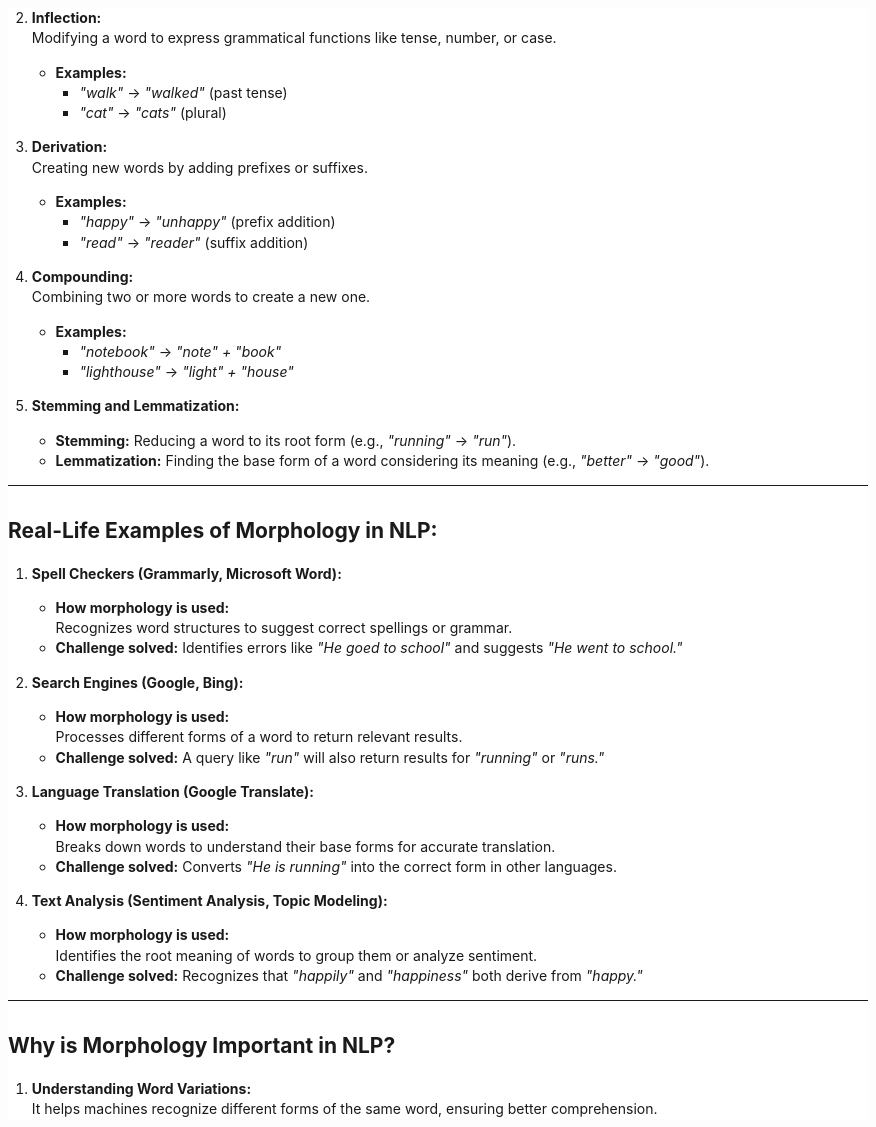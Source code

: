 2. **Inflection:**  
   Modifying a word to express grammatical functions like tense, number, or case.  
   - **Examples:**  
     - *"walk"* → *"walked"* (past tense)  
     - *"cat"* → *"cats"* (plural)

3. **Derivation:**  
   Creating new words by adding prefixes or suffixes.  
   - **Examples:**  
     - *"happy"* → *"unhappy"* (prefix addition)  
     - *"read"* → *"reader"* (suffix addition)

4. **Compounding:**  
   Combining two or more words to create a new one.  
   - **Examples:**  
     - *"notebook"* → *"note" + "book"*  
     - *"lighthouse"* → *"light" + "house"*

5. **Stemming and Lemmatization:**  
   - **Stemming:** Reducing a word to its root form (e.g., *"running"* → *"run"*).  
   - **Lemmatization:** Finding the base form of a word considering its meaning (e.g., *"better"* → *"good"*).

---

## Real-Life Examples of Morphology in NLP:
1. **Spell Checkers (Grammarly, Microsoft Word):**
   - **How morphology is used:**  
     Recognizes word structures to suggest correct spellings or grammar.  
   - **Challenge solved:** Identifies errors like *"He goed to school"* and suggests *"He went to school."*

2. **Search Engines (Google, Bing):**
   - **How morphology is used:**  
     Processes different forms of a word to return relevant results.  
   - **Challenge solved:** A query like *"run"* will also return results for *"running"* or *"runs."*

3. **Language Translation (Google Translate):**
   - **How morphology is used:**  
     Breaks down words to understand their base forms for accurate translation.  
   - **Challenge solved:** Converts *"He is running"* into the correct form in other languages.

4. **Text Analysis (Sentiment Analysis, Topic Modeling):**
   - **How morphology is used:**  
     Identifies the root meaning of words to group them or analyze sentiment.  
   - **Challenge solved:** Recognizes that *"happily"* and *"happiness"* both derive from *"happy."*

---

## Why is Morphology Important in NLP?
1. **Understanding Word Variations:**  
   It helps machines recognize different forms of the same word, ensuring better comprehension.
